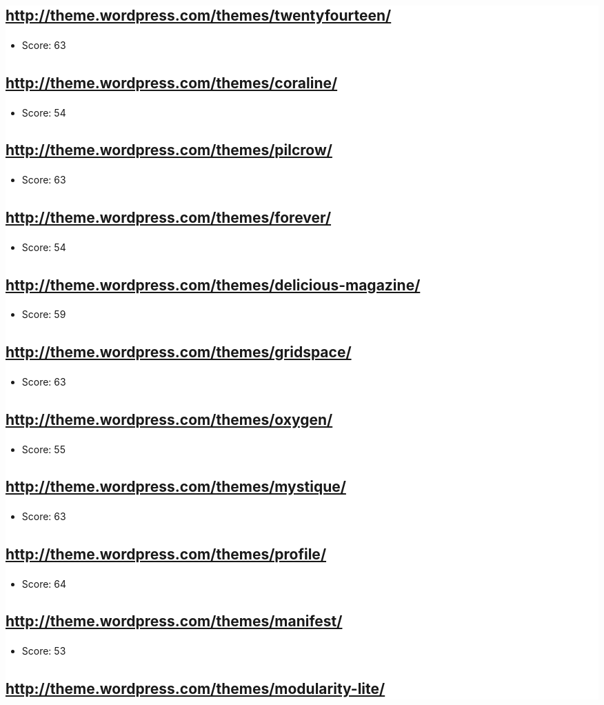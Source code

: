http://theme.wordpress.com/themes/twentyfourteen/
--------


*  Score: 63

http://theme.wordpress.com/themes/coraline/
--------


*  Score: 54

http://theme.wordpress.com/themes/pilcrow/
--------


*  Score: 63

http://theme.wordpress.com/themes/forever/
--------


*  Score: 54

http://theme.wordpress.com/themes/delicious-magazine/
--------


*  Score: 59

http://theme.wordpress.com/themes/gridspace/
--------


*  Score: 63

http://theme.wordpress.com/themes/oxygen/
--------


*  Score: 55

http://theme.wordpress.com/themes/mystique/
--------


*  Score: 63

http://theme.wordpress.com/themes/profile/
--------


*  Score: 64

http://theme.wordpress.com/themes/manifest/
--------


*  Score: 53

http://theme.wordpress.com/themes/modularity-lite/
--------
